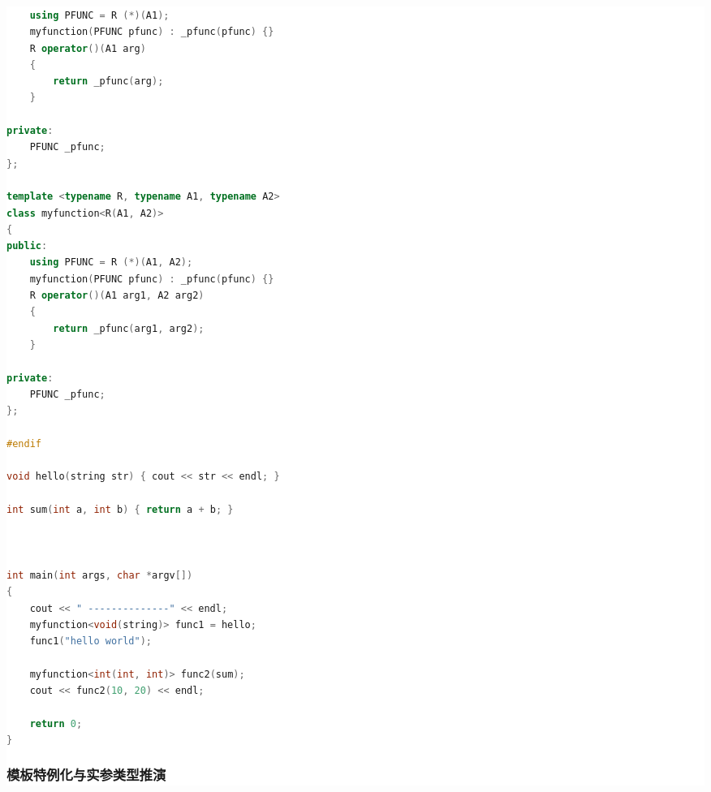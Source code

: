 ```cpp
    using PFUNC = R (*)(A1);
    myfunction(PFUNC pfunc) : _pfunc(pfunc) {}
    R operator()(A1 arg)
    {
        return _pfunc(arg);
    }

private:
    PFUNC _pfunc;
};

template <typename R, typename A1, typename A2>
class myfunction<R(A1, A2)>
{
public:
    using PFUNC = R (*)(A1, A2);
    myfunction(PFUNC pfunc) : _pfunc(pfunc) {}
    R operator()(A1 arg1, A2 arg2)
    {
        return _pfunc(arg1, arg2);
    }

private:
    PFUNC _pfunc;
};

#endif

void hello(string str) { cout << str << endl; }

int sum(int a, int b) { return a + b; }



int main(int args, char *argv[])
{
    cout << " --------------" << endl;
    myfunction<void(string)> func1 = hello;
    func1("hello world");

    myfunction<int(int, int)> func2(sum);
    cout << func2(10, 20) << endl;

    return 0;
}

```





### 模板特例化与实参类型推演
